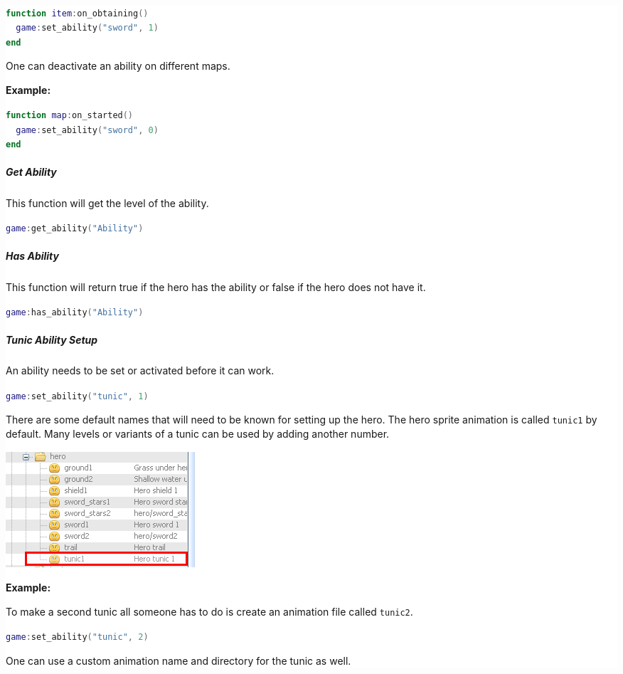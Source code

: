 ```lua
function item:on_obtaining()
  game:set_ability("sword", 1)
end
```

One can deactivate an ability on different maps.

**Example:**

```lua
function map:on_started()
  game:set_ability("sword", 0)
end
```

##### Get Ability

This function will get the level of the ability.

```lua
game:get_ability("Ability")
```

##### Has Ability

This function will return true if the hero has the ability or false if the hero does not have it.

```lua
game:has_ability("Ability")
```
##### Tunic Ability Setup

An ability needs to be set or activated before it can work.
```lua
game:set_ability("tunic", 1)
```
There are some default names that will need to be known for setting up the hero. The hero sprite animation is called `tunic1` by default. Many levels or variants of a tunic can be used by adding another number.

![Chapter_14_images/Abilities/1_tunic.png](https://github.com/Zefk/Solarus-ARPG-Game-Development-Book_2/raw/master/Lesson_images/Chapter_14_images/Abilities/1_tunic.png)

**Example:**

To make a second tunic all someone has to do is create an animation file called `tunic2`.

```lua
game:set_ability("tunic", 2)
```
One can use a custom animation name and directory for the tunic as well.
